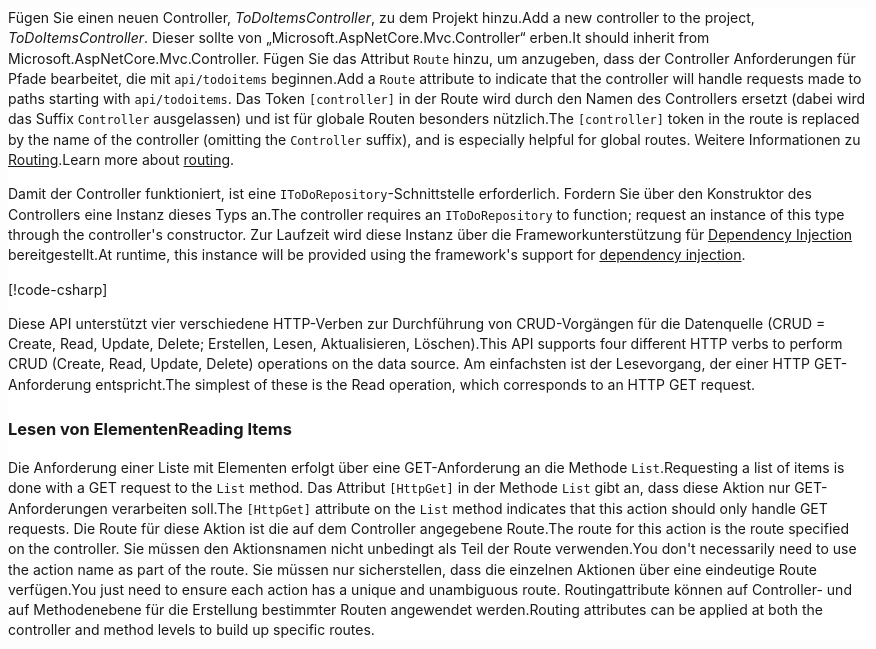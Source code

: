 <span data-ttu-id="1c0d0-146">Fügen Sie einen neuen Controller, *ToDoItemsController*, zu dem Projekt hinzu.</span><span class="sxs-lookup"><span data-stu-id="1c0d0-146">Add a new controller to the project, *ToDoItemsController*.</span></span> <span data-ttu-id="1c0d0-147">Dieser sollte von „Microsoft.AspNetCore.Mvc.Controller“ erben.</span><span class="sxs-lookup"><span data-stu-id="1c0d0-147">It should inherit from Microsoft.AspNetCore.Mvc.Controller.</span></span> <span data-ttu-id="1c0d0-148">Fügen Sie das Attribut `Route` hinzu, um anzugeben, dass der Controller Anforderungen für Pfade bearbeitet, die mit `api/todoitems` beginnen.</span><span class="sxs-lookup"><span data-stu-id="1c0d0-148">Add a `Route` attribute to indicate that the controller will handle requests made to paths starting with `api/todoitems`.</span></span> <span data-ttu-id="1c0d0-149">Das Token `[controller]` in der Route wird durch den Namen des Controllers ersetzt (dabei wird das Suffix `Controller` ausgelassen) und ist für globale Routen besonders nützlich.</span><span class="sxs-lookup"><span data-stu-id="1c0d0-149">The `[controller]` token in the route is replaced by the name of the controller (omitting the `Controller` suffix), and is especially helpful for global routes.</span></span> <span data-ttu-id="1c0d0-150">Weitere Informationen zu [Routing](../fundamentals/routing.md).</span><span class="sxs-lookup"><span data-stu-id="1c0d0-150">Learn more about [routing](../fundamentals/routing.md).</span></span>

<span data-ttu-id="1c0d0-151">Damit der Controller funktioniert, ist eine `IToDoRepository`-Schnittstelle erforderlich. Fordern Sie über den Konstruktor des Controllers eine Instanz dieses Typs an.</span><span class="sxs-lookup"><span data-stu-id="1c0d0-151">The controller requires an `IToDoRepository` to function; request an instance of this type through the controller's constructor.</span></span> <span data-ttu-id="1c0d0-152">Zur Laufzeit wird diese Instanz über die Frameworkunterstützung für [Dependency Injection](../fundamentals/dependency-injection.md) bereitgestellt.</span><span class="sxs-lookup"><span data-stu-id="1c0d0-152">At runtime, this instance will be provided using the framework's support for [dependency injection](../fundamentals/dependency-injection.md).</span></span>

[!code-csharp[](native-mobile-backend/sample/ToDoApi/src/ToDoApi/Controllers/ToDoItemsController.cs?range=1-17&highlight=9,14)]

<span data-ttu-id="1c0d0-153">Diese API unterstützt vier verschiedene HTTP-Verben zur Durchführung von CRUD-Vorgängen für die Datenquelle (CRUD = Create, Read, Update, Delete; Erstellen, Lesen, Aktualisieren, Löschen).</span><span class="sxs-lookup"><span data-stu-id="1c0d0-153">This API supports four different HTTP verbs to perform CRUD (Create, Read, Update, Delete) operations on the data source.</span></span> <span data-ttu-id="1c0d0-154">Am einfachsten ist der Lesevorgang, der einer HTTP GET-Anforderung entspricht.</span><span class="sxs-lookup"><span data-stu-id="1c0d0-154">The simplest of these is the Read operation, which corresponds to an HTTP GET request.</span></span>

### <a name="reading-items"></a><span data-ttu-id="1c0d0-155">Lesen von Elementen</span><span class="sxs-lookup"><span data-stu-id="1c0d0-155">Reading Items</span></span>

<span data-ttu-id="1c0d0-156">Die Anforderung einer Liste mit Elementen erfolgt über eine GET-Anforderung an die Methode `List`.</span><span class="sxs-lookup"><span data-stu-id="1c0d0-156">Requesting a list of items is done with a GET request to the `List` method.</span></span> <span data-ttu-id="1c0d0-157">Das Attribut `[HttpGet]` in der Methode `List` gibt an, dass diese Aktion nur GET-Anforderungen verarbeiten soll.</span><span class="sxs-lookup"><span data-stu-id="1c0d0-157">The `[HttpGet]` attribute on the `List` method indicates that this action should only handle GET requests.</span></span> <span data-ttu-id="1c0d0-158">Die Route für diese Aktion ist die auf dem Controller angegebene Route.</span><span class="sxs-lookup"><span data-stu-id="1c0d0-158">The route for this action is the route specified on the controller.</span></span> <span data-ttu-id="1c0d0-159">Sie müssen den Aktionsnamen nicht unbedingt als Teil der Route verwenden.</span><span class="sxs-lookup"><span data-stu-id="1c0d0-159">You don't necessarily need to use the action name as part of the route.</span></span> <span data-ttu-id="1c0d0-160">Sie müssen nur sicherstellen, dass die einzelnen Aktionen über eine eindeutige Route verfügen.</span><span class="sxs-lookup"><span data-stu-id="1c0d0-160">You just need to ensure each action has a unique and unambiguous route.</span></span> <span data-ttu-id="1c0d0-161">Routingattribute können auf Controller- und auf Methodenebene für die Erstellung bestimmter Routen angewendet werden.</span><span class="sxs-lookup"><span data-stu-id="1c0d0-161">Routing attributes can be applied at both the controller and method levels to build up specific routes.</span></span>
